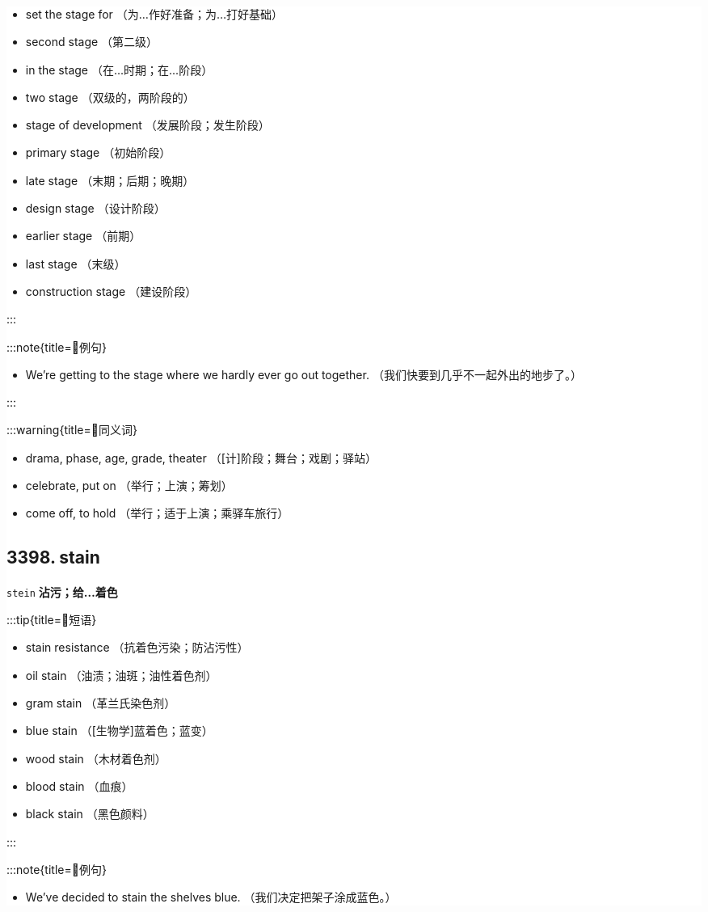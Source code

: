 - set the stage for （为…作好准备；为…打好基础）

- second stage （第二级）

- in the stage （在...时期；在...阶段）

- two stage （双级的，两阶段的）

- stage of development （发展阶段；发生阶段）

- primary stage （初始阶段）

- late stage （末期；后期；晚期）

- design stage （设计阶段）

- earlier stage （前期）

- last stage （末级）

- construction stage （建设阶段）

:::

:::note{title=🎤例句}

- We’re getting to the stage where we hardly ever go out together. （我们快要到几乎不一起外出的地步了。）

:::

:::warning{title=🤔同义词}

- drama, phase, age, grade, theater （[计]阶段；舞台；戏剧；驿站）

- celebrate, put on （举行；上演；筹划）

- come off, to hold （举行；适于上演；乘驿车旅行）


## 3398. stain

`stein`  **沾污；给…着色**

:::tip{title=🤩短语}

- stain resistance （抗着色污染；防沾污性）

- oil stain （油渍；油斑；油性着色剂）

- gram stain （革兰氏染色剂）

- blue stain （[生物学]蓝着色；蓝变）

- wood stain （木材着色剂）

- blood stain （血痕）

- black stain （黑色颜料）

:::

:::note{title=🎤例句}

- We’ve decided to stain the shelves blue. （我们决定把架子涂成蓝色。）
